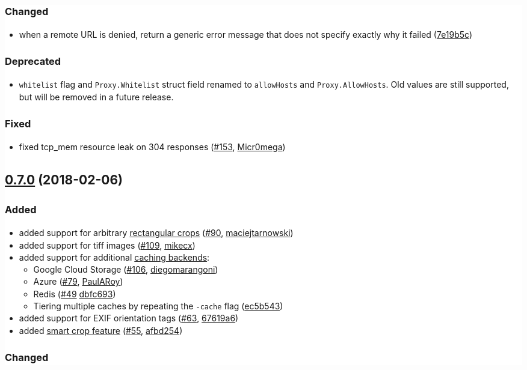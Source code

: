### Changed

- when a remote URL is denied, return a generic error message that does not specify exactly why it failed
  ([7e19b5c](https://github.com/willnorris/imageproxy/commit/7e19b5c))

### Deprecated

- `whitelist` flag and `Proxy.Whitelist` struct field renamed to `allowHosts`
  and `Proxy.AllowHosts`. Old values are still supported, but will be removed
  in a future release.

### Fixed

- fixed tcp_mem resource leak on 304 responses
  ([#153](https://github.com/willnorris/imageproxy/pull/153),
  [Micr0mega](https://github.com/Micr0mega))

## [0.7.0] (2018-02-06)

[0.7.0]: https://github.com/willnorris/imageproxy/compare/v0.6.0...v0.7.0

### Added

- added support for arbitrary [rectangular crops](https://godoc.org/willnorris.com/go/imageproxy#hdr-Rectangle_Crop)
  ([#90](https://github.com/willnorris/imageproxy/pull/90),
  [maciejtarnowski](https://github.com/maciejtarnowski))
- added support for tiff images
  ([#109](https://github.com/willnorris/imageproxy/pull/109),
  [mikecx](https://github.com/mikecx))
- added support for additional [caching backends](https://github.com/willnorris/imageproxy#cache):
  - Google Cloud Storage
    ([#106](https://github.com/willnorris/imageproxy/pull/106),
    [diegomarangoni](https://github.com/diegomarangoni))
  - Azure
    ([#79](https://github.com/willnorris/imageproxy/pull/79),
    [PaulARoy](https://github.com/PaulARoy))
  - Redis
    ([#49](https://github.com/willnorris/imageproxy/issues/49)
    [dbfc693](https://github.com/willnorris/imageproxy/commit/dbfc693))
  - Tiering multiple caches by repeating the `-cache` flag
    ([ec5b543](https://github.com/willnorris/imageproxy/commit/ec5b543))
- added support for EXIF orientation tags
  ([#63](https://github.com/willnorris/imageproxy/issues/63),
  [67619a6](https://github.com/willnorris/imageproxy/commit/67619a6))
- added [smart crop feature](https://godoc.org/willnorris.com/go/imageproxy#hdr-Smart_Crop)
  ([#55](https://github.com/willnorris/imageproxy/issues/55),
  [afbd254](https://github.com/willnorris/imageproxy/commit/afbd254))

### Changed


[Unreleased]: https://github.com/willnorris/imageproxy/compare/v0.9.0...HEAD
[0.10.0]: https://github.com/willnorris/imageproxy/compare/v0.9.0...v0.10.0
[0.9.0]: https://github.com/willnorris/imageproxy/compare/v0.8.0...v0.9.0
[0.8.0]: https://github.com/willnorris/imageproxy/compare/v0.7.0...v0.8.0
[0.6.0]: https://github.com/willnorris/imageproxy/compare/v0.5.1...v0.6.0
[0.5.1]: https://github.com/willnorris/imageproxy/compare/v0.5.0...v0.5.1
[0.5.0]: https://github.com/willnorris/imageproxy/compare/v0.4.0...v0.5.0
[0.4.0]: https://github.com/willnorris/imageproxy/compare/v0.3.0...v0.4.0
[0.3.0]: https://github.com/willnorris/imageproxy/compare/v0.2.3...v0.3.0
[0.2.3]: https://github.com/willnorris/imageproxy/compare/v0.2.2...v0.2.3
[0.2.2]: https://github.com/willnorris/imageproxy/compare/v0.2.1...v0.2.2
[0.2.1]: https://github.com/willnorris/imageproxy/compare/v0.2.0...v0.2.1
[0.2.0]: https://github.com/willnorris/imageproxy/compare/v0.1.0...v0.2.0
[0.1.0]: https://github.com/willnorris/imageproxy/compare/5d75e8a...v0.1.0